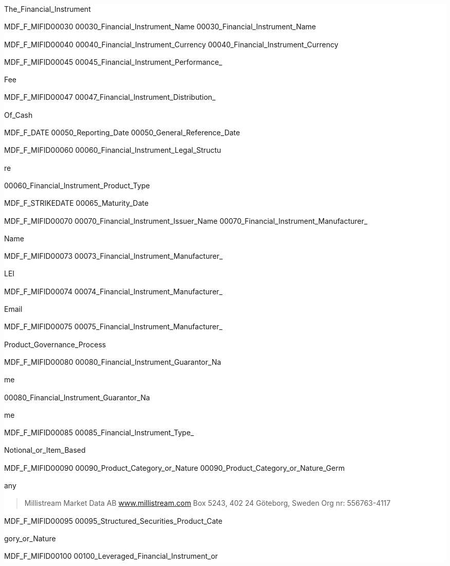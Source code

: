 The_Financial_Instrument 

MDF_F_MIFID00030  00030_Financial_Instrument_Name  00030_Financial_Instrument_Name 

MDF_F_MIFID00040  00040_Financial_Instrument_Currency  00040_Financial_Instrument_Currency 

MDF_F_MIFID00045  00045_Financial_Instrument_Performance_ 

Fee 

MDF_F_MIFID00047  00047_Financial_Instrument_Distribution_ 

Of_Cash 

MDF_F_DATE  00050_Reporting_Date  00050_General_Reference_Date 

MDF_F_MIFID00060  00060_Financial_Instrument_Legal_Structu 

re 

00060_Financial_Instrument_Product_Type 

MDF_F_STRIKEDATE  00065_Maturity_Date 

MDF_F_MIFID00070  00070_Financial_Instrument_Issuer_Name  00070_Financial_Instrument_Manufacturer_ 

Name 

MDF_F_MIFID00073  00073_Financial_Instrument_Manufacturer_ 

LEI 

MDF_F_MIFID00074  00074_Financial_Instrument_Manufacturer_ 

Email 

MDF_F_MIFID00075  00075_Financial_Instrument_Manufacturer_ 

Product_Governance_Process 

MDF_F_MIFID00080  00080_Financial_Instrument_Guarantor_Na 

me 

00080_Financial_Instrument_Guarantor_Na 

me 

MDF_F_MIFID00085  00085_Financial_Instrument_Type_ 

Notional_or_Item_Based 

MDF_F_MIFID00090  00090_Product_Category_or_Nature  00090_Product_Category_or_Nature_Germ 

any    

> Millistream Market Data AB www.millistream.com
> Box 5243, 402 24 Göteborg, Sweden Org nr: 556763-4117

MDF_F_MIFID00095  00095_Structured_Securities_Product_Cate 

gory_or_Nature 

MDF_F_MIFID00100  00100_Leveraged_Financial_Instrument_or 
